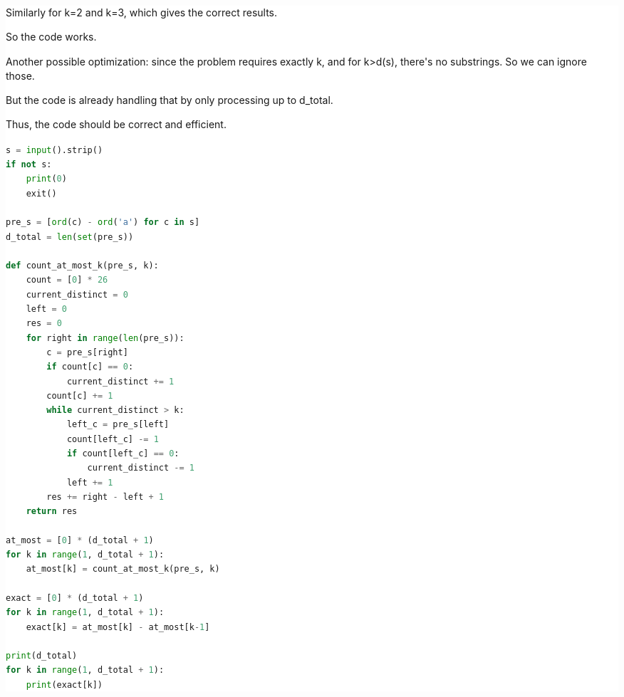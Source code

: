 Similarly for k=2 and k=3, which gives the correct results.

So the code works.

Another possible optimization: since the problem requires exactly k, and for k>d(s), there's no substrings. So we can ignore those.

But the code is already handling that by only processing up to d_total.

Thus, the code should be correct and efficient.
</think>

```python
s = input().strip()
if not s:
    print(0)
    exit()

pre_s = [ord(c) - ord('a') for c in s]
d_total = len(set(pre_s))

def count_at_most_k(pre_s, k):
    count = [0] * 26
    current_distinct = 0
    left = 0
    res = 0
    for right in range(len(pre_s)):
        c = pre_s[right]
        if count[c] == 0:
            current_distinct += 1
        count[c] += 1
        while current_distinct > k:
            left_c = pre_s[left]
            count[left_c] -= 1
            if count[left_c] == 0:
                current_distinct -= 1
            left += 1
        res += right - left + 1
    return res

at_most = [0] * (d_total + 1)
for k in range(1, d_total + 1):
    at_most[k] = count_at_most_k(pre_s, k)

exact = [0] * (d_total + 1)
for k in range(1, d_total + 1):
    exact[k] = at_most[k] - at_most[k-1]

print(d_total)
for k in range(1, d_total + 1):
    print(exact[k])
```